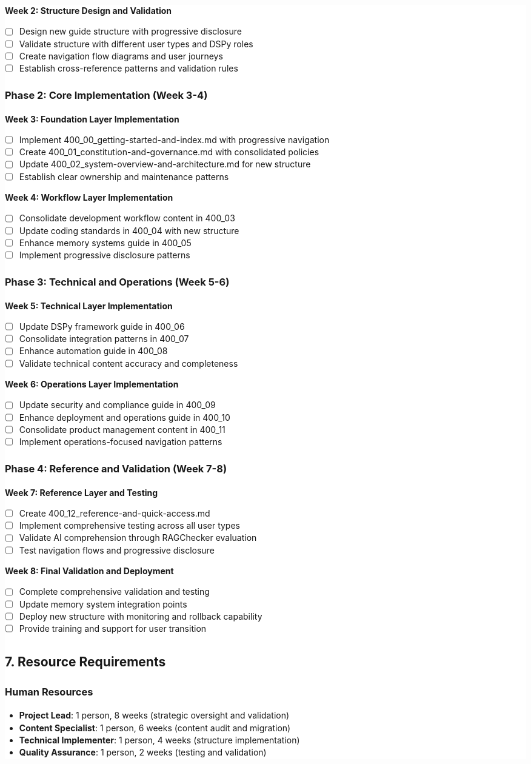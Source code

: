 **Week 2: Structure Design and Validation**
- [ ] Design new guide structure with progressive disclosure
- [ ] Validate structure with different user types and DSPy roles
- [ ] Create navigation flow diagrams and user journeys
- [ ] Establish cross-reference patterns and validation rules

### **Phase 2: Core Implementation (Week 3-4)**

**Week 3: Foundation Layer Implementation**
- [ ] Implement 400_00_getting-started-and-index.md with progressive navigation
- [ ] Create 400_01_constitution-and-governance.md with consolidated policies
- [ ] Update 400_02_system-overview-and-architecture.md for new structure
- [ ] Establish clear ownership and maintenance patterns

**Week 4: Workflow Layer Implementation**
- [ ] Consolidate development workflow content in 400_03
- [ ] Update coding standards in 400_04 with new structure
- [ ] Enhance memory systems guide in 400_05
- [ ] Implement progressive disclosure patterns

### **Phase 3: Technical and Operations (Week 5-6)**

**Week 5: Technical Layer Implementation**
- [ ] Update DSPy framework guide in 400_06
- [ ] Consolidate integration patterns in 400_07
- [ ] Enhance automation guide in 400_08
- [ ] Validate technical content accuracy and completeness

**Week 6: Operations Layer Implementation**
- [ ] Update security and compliance guide in 400_09
- [ ] Enhance deployment and operations guide in 400_10
- [ ] Consolidate product management content in 400_11
- [ ] Implement operations-focused navigation patterns

### **Phase 4: Reference and Validation (Week 7-8)**

**Week 7: Reference Layer and Testing**
- [ ] Create 400_12_reference-and-quick-access.md
- [ ] Implement comprehensive testing across all user types
- [ ] Validate AI comprehension through RAGChecker evaluation
- [ ] Test navigation flows and progressive disclosure

**Week 8: Final Validation and Deployment**
- [ ] Complete comprehensive validation and testing
- [ ] Update memory system integration points
- [ ] Deploy new structure with monitoring and rollback capability
- [ ] Provide training and support for user transition

## **7. Resource Requirements**

### **Human Resources**
- **Project Lead**: 1 person, 8 weeks (strategic oversight and validation)
- **Content Specialist**: 1 person, 6 weeks (content audit and migration)
- **Technical Implementer**: 1 person, 4 weeks (structure implementation)
- **Quality Assurance**: 1 person, 2 weeks (testing and validation)
